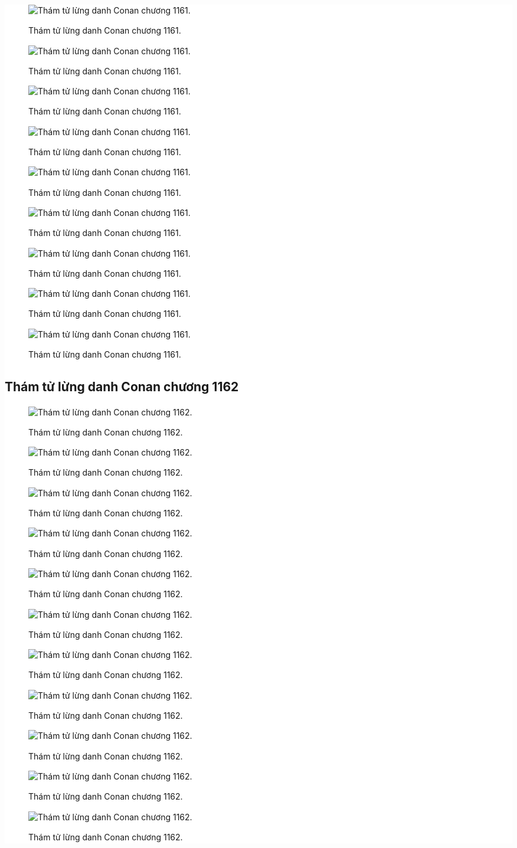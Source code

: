 <figure><img src="https://banmaixanh.vercel.app/manga/gosho-aoyama/tham-tu-lung-danh-conan/1161-10.jpg" alt="Thám tử lừng danh Conan chương 1161." title="Thám tử lừng danh Conan chương 1161." height=100% width=100%><figcaption><p>Thám tử lừng danh Conan chương 1161.</p></figcaption></figure>

<figure><img src="https://banmaixanh.vercel.app/manga/gosho-aoyama/tham-tu-lung-danh-conan/1161-11.jpg" alt="Thám tử lừng danh Conan chương 1161." title="Thám tử lừng danh Conan chương 1161." height=100% width=100%><figcaption><p>Thám tử lừng danh Conan chương 1161.</p></figcaption></figure>

<figure><img src="https://banmaixanh.vercel.app/manga/gosho-aoyama/tham-tu-lung-danh-conan/1161-12.jpg" alt="Thám tử lừng danh Conan chương 1161." title="Thám tử lừng danh Conan chương 1161." height=100% width=100%><figcaption><p>Thám tử lừng danh Conan chương 1161.</p></figcaption></figure>

<figure><img src="https://banmaixanh.vercel.app/manga/gosho-aoyama/tham-tu-lung-danh-conan/1161-13.jpg" alt="Thám tử lừng danh Conan chương 1161." title="Thám tử lừng danh Conan chương 1161." height=100% width=100%><figcaption><p>Thám tử lừng danh Conan chương 1161.</p></figcaption></figure>

<figure><img src="https://banmaixanh.vercel.app/manga/gosho-aoyama/tham-tu-lung-danh-conan/1161-14.jpg" alt="Thám tử lừng danh Conan chương 1161." title="Thám tử lừng danh Conan chương 1161." height=100% width=100%><figcaption><p>Thám tử lừng danh Conan chương 1161.</p></figcaption></figure>

<figure><img src="https://banmaixanh.vercel.app/manga/gosho-aoyama/tham-tu-lung-danh-conan/1161-15.jpg" alt="Thám tử lừng danh Conan chương 1161." title="Thám tử lừng danh Conan chương 1161." height=100% width=100%><figcaption><p>Thám tử lừng danh Conan chương 1161.</p></figcaption></figure>

<figure><img src="https://banmaixanh.vercel.app/manga/gosho-aoyama/tham-tu-lung-danh-conan/1161-16.jpg" alt="Thám tử lừng danh Conan chương 1161." title="Thám tử lừng danh Conan chương 1161." height=100% width=100%><figcaption><p>Thám tử lừng danh Conan chương 1161.</p></figcaption></figure>

<figure><img src="https://banmaixanh.vercel.app/manga/gosho-aoyama/tham-tu-lung-danh-conan/1161-17.jpg" alt="Thám tử lừng danh Conan chương 1161." title="Thám tử lừng danh Conan chương 1161." height=100% width=100%><figcaption><p>Thám tử lừng danh Conan chương 1161.</p></figcaption></figure>

<figure><img src="https://banmaixanh.vercel.app/manga/gosho-aoyama/tham-tu-lung-danh-conan/1161-18.jpg" alt="Thám tử lừng danh Conan chương 1161." title="Thám tử lừng danh Conan chương 1161." height=100% width=100%><figcaption><p>Thám tử lừng danh Conan chương 1161.</p></figcaption></figure>

## Thám tử lừng danh Conan chương 1162

<figure><img src="https://banmaixanh.vercel.app/manga/gosho-aoyama/tham-tu-lung-danh-conan/1162-01.jpg" alt="Thám tử lừng danh Conan chương 1162." title="Thám tử lừng danh Conan chương 1162." height=100% width=100%><figcaption><p>Thám tử lừng danh Conan chương 1162.</p></figcaption></figure>

<figure><img src="https://banmaixanh.vercel.app/manga/gosho-aoyama/tham-tu-lung-danh-conan/1162-02.jpg" alt="Thám tử lừng danh Conan chương 1162." title="Thám tử lừng danh Conan chương 1162." height=100% width=100%><figcaption><p>Thám tử lừng danh Conan chương 1162.</p></figcaption></figure>

<figure><img src="https://banmaixanh.vercel.app/manga/gosho-aoyama/tham-tu-lung-danh-conan/1162-03.jpg" alt="Thám tử lừng danh Conan chương 1162." title="Thám tử lừng danh Conan chương 1162." height=100% width=100%><figcaption><p>Thám tử lừng danh Conan chương 1162.</p></figcaption></figure>

<figure><img src="https://banmaixanh.vercel.app/manga/gosho-aoyama/tham-tu-lung-danh-conan/1162-04.jpg" alt="Thám tử lừng danh Conan chương 1162." title="Thám tử lừng danh Conan chương 1162." height=100% width=100%><figcaption><p>Thám tử lừng danh Conan chương 1162.</p></figcaption></figure>

<figure><img src="https://banmaixanh.vercel.app/manga/gosho-aoyama/tham-tu-lung-danh-conan/1162-05.jpg" alt="Thám tử lừng danh Conan chương 1162." title="Thám tử lừng danh Conan chương 1162." height=100% width=100%><figcaption><p>Thám tử lừng danh Conan chương 1162.</p></figcaption></figure>

<figure><img src="https://banmaixanh.vercel.app/manga/gosho-aoyama/tham-tu-lung-danh-conan/1162-06.jpg" alt="Thám tử lừng danh Conan chương 1162." title="Thám tử lừng danh Conan chương 1162." height=100% width=100%><figcaption><p>Thám tử lừng danh Conan chương 1162.</p></figcaption></figure>

<figure><img src="https://banmaixanh.vercel.app/manga/gosho-aoyama/tham-tu-lung-danh-conan/1162-07.jpg" alt="Thám tử lừng danh Conan chương 1162." title="Thám tử lừng danh Conan chương 1162." height=100% width=100%><figcaption><p>Thám tử lừng danh Conan chương 1162.</p></figcaption></figure>

<figure><img src="https://banmaixanh.vercel.app/manga/gosho-aoyama/tham-tu-lung-danh-conan/1162-08.jpg" alt="Thám tử lừng danh Conan chương 1162." title="Thám tử lừng danh Conan chương 1162." height=100% width=100%><figcaption><p>Thám tử lừng danh Conan chương 1162.</p></figcaption></figure>

<figure><img src="https://banmaixanh.vercel.app/manga/gosho-aoyama/tham-tu-lung-danh-conan/1162-09.jpg" alt="Thám tử lừng danh Conan chương 1162." title="Thám tử lừng danh Conan chương 1162." height=100% width=100%><figcaption><p>Thám tử lừng danh Conan chương 1162.</p></figcaption></figure>

<figure><img src="https://banmaixanh.vercel.app/manga/gosho-aoyama/tham-tu-lung-danh-conan/1162-10.jpg" alt="Thám tử lừng danh Conan chương 1162." title="Thám tử lừng danh Conan chương 1162." height=100% width=100%><figcaption><p>Thám tử lừng danh Conan chương 1162.</p></figcaption></figure>

<figure><img src="https://banmaixanh.vercel.app/manga/gosho-aoyama/tham-tu-lung-danh-conan/1162-11.jpg" alt="Thám tử lừng danh Conan chương 1162." title="Thám tử lừng danh Conan chương 1162." height=100% width=100%><figcaption><p>Thám tử lừng danh Conan chương 1162.</p></figcaption></figure>
